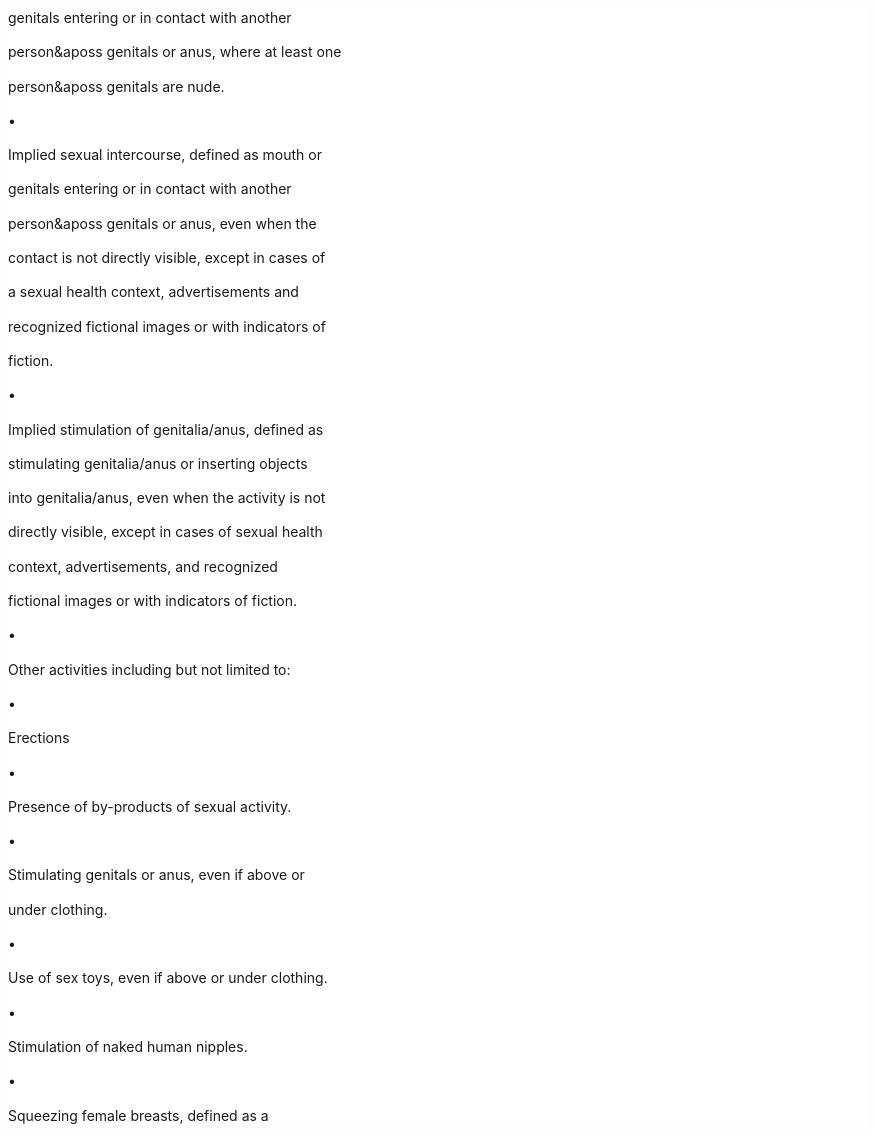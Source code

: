 genitals entering or in contact with another 

person&aposs genitals or anus, where at least one 

person&aposs genitals are nude. 

• 

Implied sexual intercourse, defined as mouth or 

genitals entering or in contact with another 

person&aposs genitals or anus, even when the 

contact is not directly visible, except in cases of 

a sexual health context, advertisements and 

recognized fictional images or with indicators of 

fiction. 

• 

Implied stimulation of genitalia/anus, defined as 

stimulating genitalia/anus or inserting objects 

into genitalia/anus, even when the activity is not 

directly visible, except in cases of sexual health 

context, advertisements, and recognized 

fictional images or with indicators of fiction. 

• 

Other activities including but not limited to: 

• 

Erections 

• 

Presence of by-products of sexual activity. 

• 

Stimulating genitals or anus, even if above or 

under clothing. 

• 

Use of sex toys, even if above or under clothing. 

• 

Stimulation of naked human nipples. 

• 

Squeezing female breasts, defined as a 
